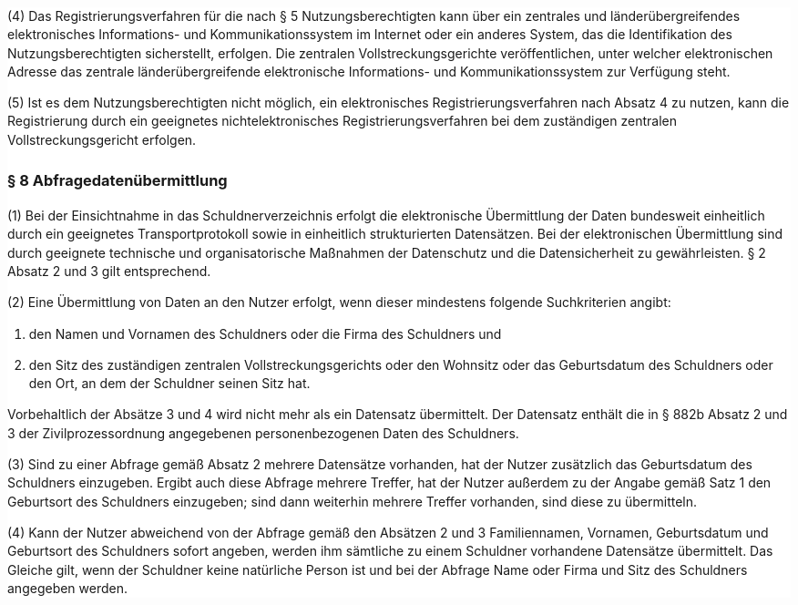 (4) Das Registrierungsverfahren für die nach § 5 Nutzungsberechtigten
kann über ein zentrales und länderübergreifendes elektronisches
Informations- und Kommunikationssystem im Internet oder ein anderes
System, das die Identifikation des Nutzungsberechtigten sicherstellt,
erfolgen. Die zentralen Vollstreckungsgerichte veröffentlichen, unter
welcher elektronischen Adresse das zentrale länderübergreifende
elektronische Informations- und Kommunikationssystem zur Verfügung
steht.

(5) Ist es dem Nutzungsberechtigten nicht möglich, ein elektronisches
Registrierungsverfahren nach Absatz 4 zu nutzen, kann die
Registrierung durch ein geeignetes nichtelektronisches
Registrierungsverfahren bei dem zuständigen zentralen
Vollstreckungsgericht erfolgen.

### § 8 Abfragedatenübermittlung

(1) Bei der Einsichtnahme in das Schuldnerverzeichnis erfolgt die
elektronische Übermittlung der Daten bundesweit einheitlich durch ein
geeignetes Transportprotokoll sowie in einheitlich strukturierten
Datensätzen. Bei der elektronischen Übermittlung sind durch geeignete
technische und organisatorische Maßnahmen der Datenschutz und die
Datensicherheit zu gewährleisten. § 2 Absatz 2 und 3 gilt
entsprechend.

(2) Eine Übermittlung von Daten an den Nutzer erfolgt, wenn dieser
mindestens folgende Suchkriterien angibt:

1.  den Namen und Vornamen des Schuldners oder die Firma des Schuldners
    und


2.  den Sitz des zuständigen zentralen Vollstreckungsgerichts oder den
    Wohnsitz oder das Geburtsdatum des Schuldners oder den Ort, an dem der
    Schuldner seinen Sitz hat.



Vorbehaltlich der Absätze 3 und 4 wird nicht mehr als ein Datensatz
übermittelt. Der Datensatz enthält die in § 882b Absatz 2 und 3 der
Zivilprozessordnung angegebenen personenbezogenen Daten des
Schuldners.

(3) Sind zu einer Abfrage gemäß Absatz 2 mehrere Datensätze vorhanden,
hat der Nutzer zusätzlich das Geburtsdatum des Schuldners einzugeben.
Ergibt auch diese Abfrage mehrere Treffer, hat der Nutzer außerdem zu
der Angabe gemäß Satz 1 den Geburtsort des Schuldners einzugeben; sind
dann weiterhin mehrere Treffer vorhanden, sind diese zu übermitteln.

(4) Kann der Nutzer abweichend von der Abfrage gemäß den Absätzen 2
und 3 Familiennamen, Vornamen, Geburtsdatum und Geburtsort des
Schuldners sofort angeben, werden ihm sämtliche zu einem Schuldner
vorhandene Datensätze übermittelt. Das Gleiche gilt, wenn der
Schuldner keine natürliche Person ist und bei der Abfrage Name oder
Firma und Sitz des Schuldners angegeben werden.
